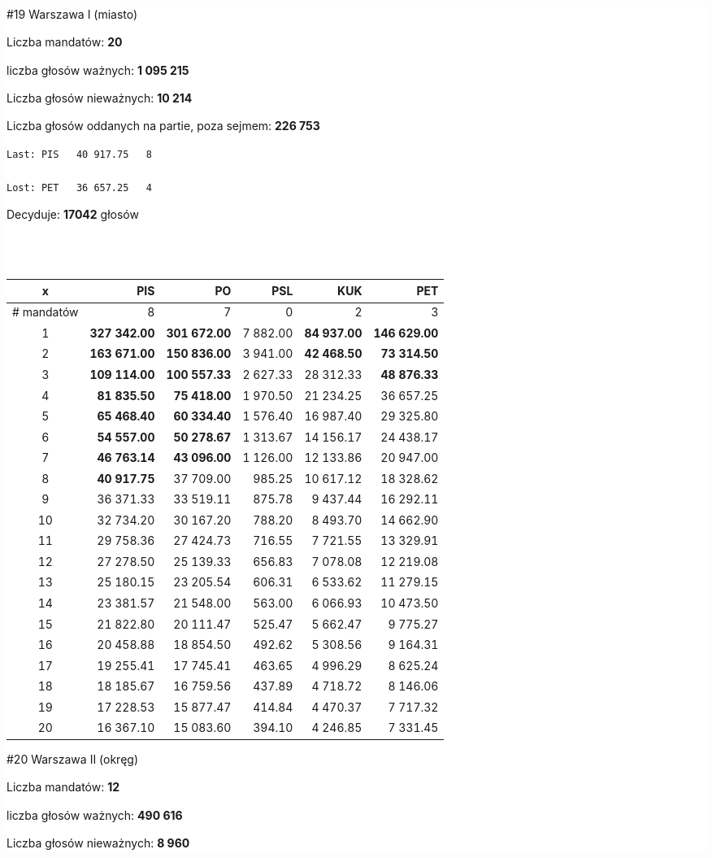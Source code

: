 #19	Warszawa I (miasto)	

Liczba mandatów: **20**

liczba głosów ważnych: **1 095 215**



Liczba głosów nieważnych: **10 214**

Liczba głosów oddanych na partie, poza sejmem: **226 753**

	Last: PIS	40 917.75	8

	Lost: PET	36 657.25	4

Decyduje: **17042** głosów




```



```
x|	PIS	|	PO	|	PSL	|	KUK	|	PET	
:---: |	---:	|	---:	|	---:	|	---:	|	---:	
\# mandatów|	8	|	7	|	0	|	2	|	3	
1	|	**327 342.00**	|	**301 672.00**	|	7 882.00	|	**84 937.00**	|	**146 629.00**	
2	|	**163 671.00**	|	**150 836.00**	|	3 941.00	|	**42 468.50**	|	**73 314.50**	
3	|	**109 114.00**	|	**100 557.33**	|	2 627.33	|	28 312.33	|	**48 876.33**	
4	|	**81 835.50**	|	**75 418.00**	|	1 970.50	|	21 234.25	|	36 657.25	
5	|	**65 468.40**	|	**60 334.40**	|	1 576.40	|	16 987.40	|	29 325.80	
6	|	**54 557.00**	|	**50 278.67**	|	1 313.67	|	14 156.17	|	24 438.17	
7	|	**46 763.14**	|	**43 096.00**	|	1 126.00	|	12 133.86	|	20 947.00	
8	|	**40 917.75**	|	37 709.00	|	985.25	|	10 617.12	|	18 328.62	
9	|	36 371.33	|	33 519.11	|	875.78	|	9 437.44	|	16 292.11	
10	|	32 734.20	|	30 167.20	|	788.20	|	8 493.70	|	14 662.90	
11	|	29 758.36	|	27 424.73	|	716.55	|	7 721.55	|	13 329.91	
12	|	27 278.50	|	25 139.33	|	656.83	|	7 078.08	|	12 219.08	
13	|	25 180.15	|	23 205.54	|	606.31	|	6 533.62	|	11 279.15	
14	|	23 381.57	|	21 548.00	|	563.00	|	6 066.93	|	10 473.50	
15	|	21 822.80	|	20 111.47	|	525.47	|	5 662.47	|	9 775.27	
16	|	20 458.88	|	18 854.50	|	492.62	|	5 308.56	|	9 164.31	
17	|	19 255.41	|	17 745.41	|	463.65	|	4 996.29	|	8 625.24	
18	|	18 185.67	|	16 759.56	|	437.89	|	4 718.72	|	8 146.06	
19	|	17 228.53	|	15 877.47	|	414.84	|	4 470.37	|	7 717.32	
20	|	16 367.10	|	15 083.60	|	394.10	|	4 246.85	|	7 331.45	

#20	Warszawa II (okręg)	

Liczba mandatów: **12**

liczba głosów ważnych: **490 616**



Liczba głosów nieważnych: **8 960**
